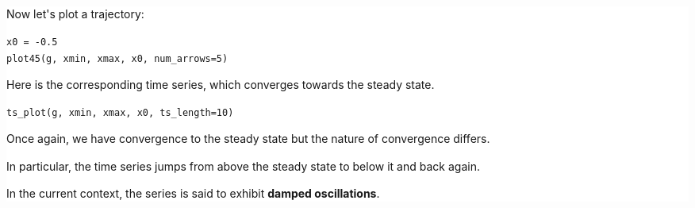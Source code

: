 Now let\'s plot a trajectory:

``` {code-block} ipython3
x0 = -0.5
plot45(g, xmin, xmax, x0, num_arrows=5)
```

Here is the corresponding time series, which converges towards the
steady state.

``` {code-block} ipython3
ts_plot(g, xmin, xmax, x0, ts_length=10)
```

Once again, we have convergence to the steady state but the nature of
convergence differs.

In particular, the time series jumps from above the steady state to
below it and back again.

In the current context, the series is said to exhibit **damped
oscillations**.
